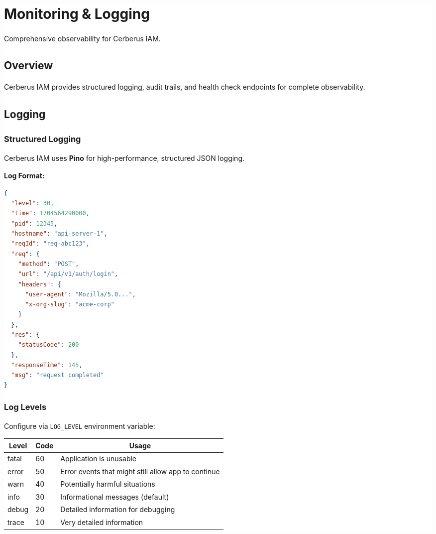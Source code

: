 # Monitoring & Logging

Comprehensive observability for Cerberus IAM.

## Overview

Cerberus IAM provides structured logging, audit trails, and health check endpoints for complete observability.

## Logging

### Structured Logging

Cerberus IAM uses **Pino** for high-performance, structured JSON logging.

**Log Format:**

```json
{
  "level": 30,
  "time": 1704564290000,
  "pid": 12345,
  "hostname": "api-server-1",
  "reqId": "req-abc123",
  "req": {
    "method": "POST",
    "url": "/api/v1/auth/login",
    "headers": {
      "user-agent": "Mozilla/5.0...",
      "x-org-slug": "acme-corp"
    }
  },
  "res": {
    "statusCode": 200
  },
  "responseTime": 145,
  "msg": "request completed"
}
```

### Log Levels

Configure via `LOG_LEVEL` environment variable:

| Level | Code | Usage                                               |
| ----- | ---- | --------------------------------------------------- |
| fatal | 60   | Application is unusable                             |
| error | 50   | Error events that might still allow app to continue |
| warn  | 40   | Potentially harmful situations                      |
| info  | 30   | Informational messages (default)                    |
| debug | 20   | Detailed information for debugging                  |
| trace | 10   | Very detailed information                           |
